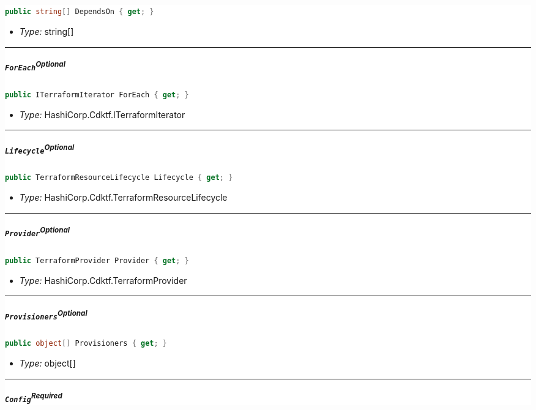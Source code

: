 ```csharp
public string[] DependsOn { get; }
```

- *Type:* string[]

---

##### `ForEach`<sup>Optional</sup> <a name="ForEach" id="@cdktf/provider-cloudflare.accessIdentityProvider.AccessIdentityProvider.property.forEach"></a>

```csharp
public ITerraformIterator ForEach { get; }
```

- *Type:* HashiCorp.Cdktf.ITerraformIterator

---

##### `Lifecycle`<sup>Optional</sup> <a name="Lifecycle" id="@cdktf/provider-cloudflare.accessIdentityProvider.AccessIdentityProvider.property.lifecycle"></a>

```csharp
public TerraformResourceLifecycle Lifecycle { get; }
```

- *Type:* HashiCorp.Cdktf.TerraformResourceLifecycle

---

##### `Provider`<sup>Optional</sup> <a name="Provider" id="@cdktf/provider-cloudflare.accessIdentityProvider.AccessIdentityProvider.property.provider"></a>

```csharp
public TerraformProvider Provider { get; }
```

- *Type:* HashiCorp.Cdktf.TerraformProvider

---

##### `Provisioners`<sup>Optional</sup> <a name="Provisioners" id="@cdktf/provider-cloudflare.accessIdentityProvider.AccessIdentityProvider.property.provisioners"></a>

```csharp
public object[] Provisioners { get; }
```

- *Type:* object[]

---

##### `Config`<sup>Required</sup> <a name="Config" id="@cdktf/provider-cloudflare.accessIdentityProvider.AccessIdentityProvider.property.config"></a>
